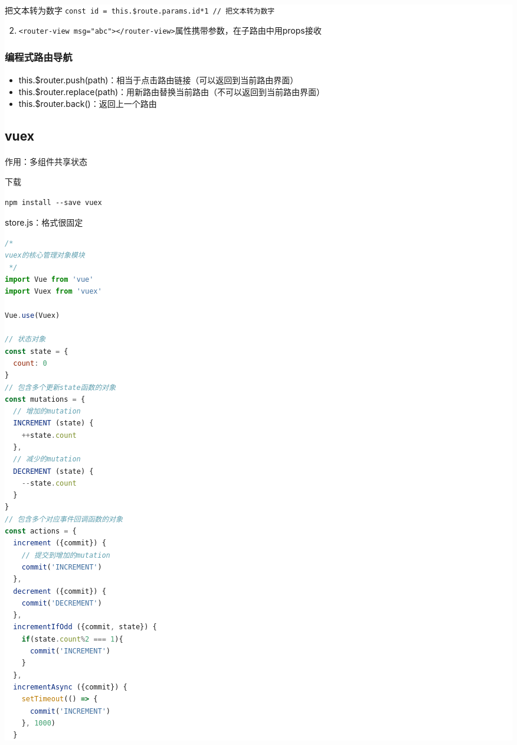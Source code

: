    把文本转为数字 `const id = this.$route.params.id*1 // 把文本转为数字`

2. `<router-view msg="abc"></router-view>`属性携带参数，在子路由中用props接收

### 编程式路由导航

- this.$router.push(path)：相当于点击路由链接（可以返回到当前路由界面）
- this.$router.replace(path)：用新路由替换当前路由（不可以返回到当前路由界面）
- this.$router.back()：返回上一个路由



## vuex

作用：多组件共享状态

下载

```shell
npm install --save vuex
```

store.js：格式很固定

```javascript
/*
vuex的核心管理对象模块
 */
import Vue from 'vue'
import Vuex from 'vuex'

Vue.use(Vuex)

// 状态对象
const state = {
  count: 0
}
// 包含多个更新state函数的对象
const mutations = {
  // 增加的mutation
  INCREMENT (state) {
    ++state.count
  },
  // 减少的mutation
  DECREMENT (state) {
    --state.count
  }
}
// 包含多个对应事件回调函数的对象
const actions = {
  increment ({commit}) {
    // 提交到增加的mutation
    commit('INCREMENT')
  },
  decrement ({commit}) {
    commit('DECREMENT')
  },
  incrementIfOdd ({commit, state}) {
    if(state.count%2 === 1){
      commit('INCREMENT')
    }
  },
  incrementAsync ({commit}) {
    setTimeout(() => {
      commit('INCREMENT')
    }, 1000)
  }
```